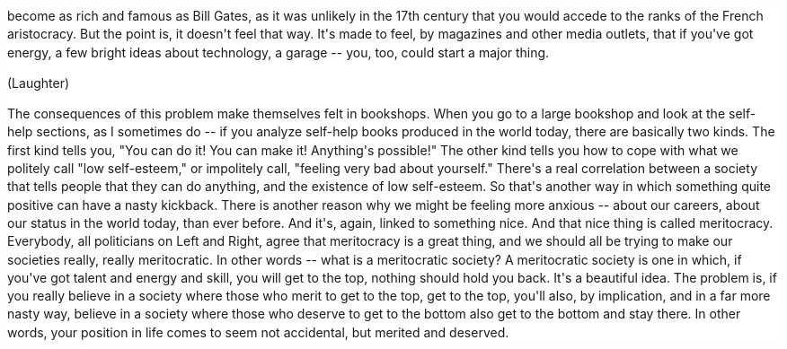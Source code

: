 become as rich and famous as Bill Gates,
as it was unlikely in the 17th century
that you would accede to the ranks
of the French aristocracy.
But the point is,
it doesn&#39;t feel that way.
It&#39;s made to feel, by magazines
and other media outlets,
that if you&#39;ve got energy, a few bright
ideas about technology, a garage --
you, too, could start a major thing.

(Laughter)

The consequences of this problem
make themselves felt in bookshops.
When you go to a large bookshop
and look at the self-help sections,
as I sometimes do --
if you analyze self-help books
produced in the world today,
there are basically two kinds.
The first kind tells you, &quot;You can do it!
You can make it! Anything&#39;s possible!&quot;
The other kind tells you how to cope with
what we politely call &quot;low self-esteem,&quot;
or impolitely call,
&quot;feeling very bad about yourself.&quot;
There&#39;s a real correlation
between a society that tells people
that they can do anything,
and the existence of low self-esteem.
So that&#39;s another way in which something
quite positive can have a nasty kickback.
There is another reason why
we might be feeling more anxious --
about our careers, about our status
in the world today, than ever before.
And it&#39;s, again, linked to something nice.
And that nice thing is called meritocracy.
Everybody, all politicians
on Left and Right,
agree that meritocracy is a great thing,
and we should all be trying to make
our societies really, really meritocratic.
In other words --
what is a meritocratic society?
A meritocratic society is one in which,
if you&#39;ve got talent and energy and skill,
you will get to the top,
nothing should hold you back.
It&#39;s a beautiful idea.
The problem is, if you
really believe in a society
where those who merit to get
to the top, get to the top,
you&#39;ll also, by implication,
and in a far more nasty way,
believe in a society where those
who deserve to get to the bottom
also get to the bottom and stay there.
In other words, your position in life
comes to seem not accidental,
but merited and deserved.